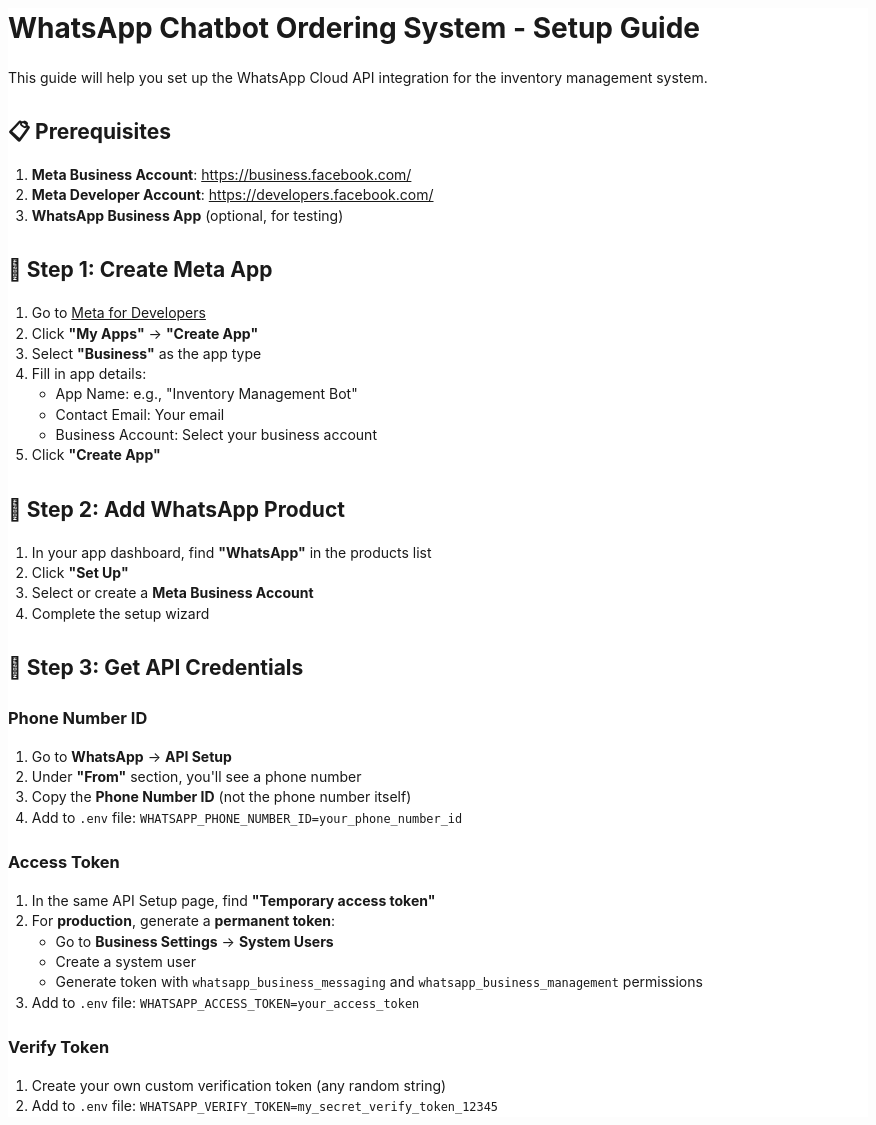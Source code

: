 # WhatsApp Chatbot Ordering System - Setup Guide

This guide will help you set up the WhatsApp Cloud API integration for the inventory management system.

## 📋 Prerequisites

1. **Meta Business Account**: https://business.facebook.com/
2. **Meta Developer Account**: https://developers.facebook.com/
3. **WhatsApp Business App** (optional, for testing)

## 🚀 Step 1: Create Meta App

1. Go to [Meta for Developers](https://developers.facebook.com/)
2. Click **"My Apps"** → **"Create App"**
3. Select **"Business"** as the app type
4. Fill in app details:
   - App Name: e.g., "Inventory Management Bot"
   - Contact Email: Your email
   - Business Account: Select your business account
5. Click **"Create App"**

## 📱 Step 2: Add WhatsApp Product

1. In your app dashboard, find **"WhatsApp"** in the products list
2. Click **"Set Up"**
3. Select or create a **Meta Business Account**
4. Complete the setup wizard

## 🔑 Step 3: Get API Credentials

### Phone Number ID
1. Go to **WhatsApp** → **API Setup**
2. Under **"From"** section, you'll see a phone number
3. Copy the **Phone Number ID** (not the phone number itself)
4. Add to `.env` file: `WHATSAPP_PHONE_NUMBER_ID=your_phone_number_id`

### Access Token
1. In the same API Setup page, find **"Temporary access token"**
2. For **production**, generate a **permanent token**:
   - Go to **Business Settings** → **System Users**
   - Create a system user
   - Generate token with `whatsapp_business_messaging` and `whatsapp_business_management` permissions
3. Add to `.env` file: `WHATSAPP_ACCESS_TOKEN=your_access_token`

### Verify Token
1. Create your own custom verification token (any random string)
2. Add to `.env` file: `WHATSAPP_VERIFY_TOKEN=my_secret_verify_token_12345`

